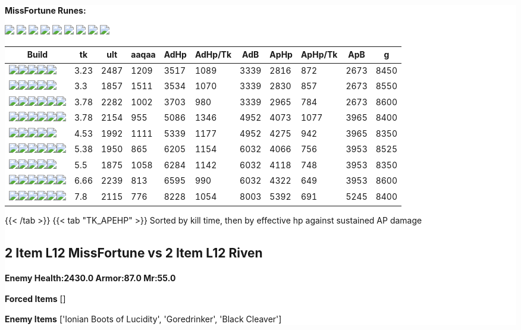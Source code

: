 

**MissFortune Runes:**


![](/Styles/Inspiration/FirstStrike/FirstStrike.png)
![](/Styles/Inspiration/MagicalFootwear/MagicalFootwear.png)
![](/Styles/Inspiration/BiscuitDelivery/BiscuitDelivery.png)
![](/Styles/Inspiration/CosmicInsight/CosmicInsight.png)
![](/Styles/Sorcery/ManaflowBand/ManaflowBand.png)
![](/Styles/Sorcery/GatheringStorm/GatheringStorm.png)
![](/StatMods/StatModsAdaptiveForceIcon.png)
![](/StatMods/StatModsAdaptiveForceIcon.png)
![](/StatMods/StatModsArmorIcon.png)





 Build |tk|ult|aaqaa|AdHp|AdHp/Tk|AdB|ApHp|ApHp/Tk|ApB|g
-|-|-|-|-|-|-|-|-|-|-
![](/item/3153.png)![](/item/6691.png)![](/item/2422.png)![](/item/1055.png)![](/item/1038.png)|3.23|2487|1209|3517|1089|3339|2816|872|2673|8450
![](/item/3153.png)![](/item/3124.png)![](/item/2422.png)![](/item/1055.png)![](/item/1038.png)|3.3|1857|1511|3534|1070|3339|2830|857|2673|8550
![](/item/6672.png)![](/item/3072.png)![](/item/2422.png)![](/item/1055.png)![](/item/1038.png)![](/item/1036.png)|3.78|2282|1002|3703|980|3339|2965|784|2673|8600
![](/item/6672.png)![](/item/6673.png)![](/item/2422.png)![](/item/1055.png)![](/item/1038.png)![](/item/1036.png)|3.78|2154|955|5086|1346|4952|4073|1077|3965|8400
![](/item/3153.png)![](/item/6673.png)![](/item/2422.png)![](/item/1055.png)![](/item/1038.png)|4.53|1992|1111|5339|1177|4952|4275|942|3965|8350
![](/item/6672.png)![](/item/3026.png)![](/item/2422.png)![](/item/1053.png)![](/item/1055.png)![](/item/1037.png)|5.38|1950|865|6205|1154|6032|4066|756|3953|8525
![](/item/3153.png)![](/item/3026.png)![](/item/2422.png)![](/item/1055.png)![](/item/1038.png)|5.5|1875|1058|6284|1142|6032|4118|748|3953|8350
![](/item/3072.png)![](/item/3026.png)![](/item/2422.png)![](/item/1055.png)![](/item/1038.png)![](/item/1036.png)|6.66|2239|813|6595|990|6032|4322|649|3953|8600
![](/item/6673.png)![](/item/3026.png)![](/item/2422.png)![](/item/1055.png)![](/item/1038.png)![](/item/1036.png)|7.8|2115|776|8228|1054|8003|5392|691|5245|8400
{{< /tab >}}
{{< tab "TK_APEHP" >}}
Sorted by kill time, then by effective hp against sustained AP damage
## 2 Item L12 MissFortune vs 2 Item L12 Riven

**Enemy Health:2430.0 Armor:87.0 Mr:55.0**


**Forced Items** []








**Enemy Items** ['Ionian Boots of Lucidity', 'Goredrinker', 'Black Cleaver']
